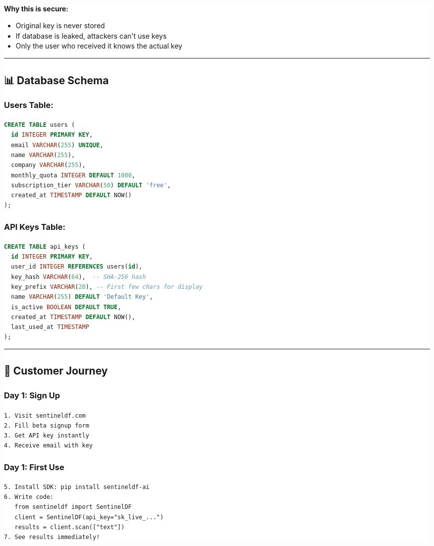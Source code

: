 **Why this is secure:**
- Original key is never stored
- If database is leaked, attackers can't use keys
- Only the user who received it knows the actual key

---

## 📊 Database Schema

### **Users Table:**
```sql
CREATE TABLE users (
  id INTEGER PRIMARY KEY,
  email VARCHAR(255) UNIQUE,
  name VARCHAR(255),
  company VARCHAR(255),
  monthly_quota INTEGER DEFAULT 1000,
  subscription_tier VARCHAR(50) DEFAULT 'free',
  created_at TIMESTAMP DEFAULT NOW()
);
```

### **API Keys Table:**
```sql
CREATE TABLE api_keys (
  id INTEGER PRIMARY KEY,
  user_id INTEGER REFERENCES users(id),
  key_hash VARCHAR(64),  -- SHA-256 hash
  key_prefix VARCHAR(20), -- First few chars for display
  name VARCHAR(255) DEFAULT 'Default Key',
  is_active BOOLEAN DEFAULT TRUE,
  created_at TIMESTAMP DEFAULT NOW(),
  last_used_at TIMESTAMP
);
```

---

## 🎯 Customer Journey

### **Day 1: Sign Up**
```
1. Visit sentineldf.com
2. Fill beta signup form
3. Get API key instantly
4. Receive email with key
```

### **Day 1: First Use**
```
5. Install SDK: pip install sentineldf-ai
6. Write code:
   from sentineldf import SentinelDF
   client = SentinelDF(api_key="sk_live_...")
   results = client.scan(["text"])
7. See results immediately!
```
